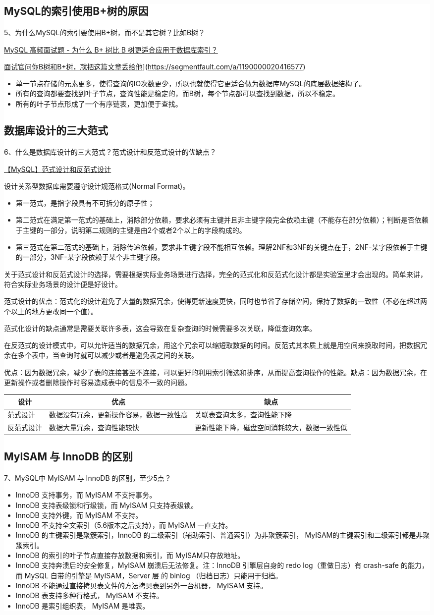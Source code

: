 ## MySQL的索引使用B+树的原因

5、为什么MySQL的索引要使用B+树，而不是其它树？比如B树？

[MySQL 高频面试题 - 为什么 B+ 树比 B 树更适合应用于数据库索引？](https://leetcode-cn.com/circle/discuss/F7bKlM/)

[面试官问你B树和B+树，就把这篇文章丢给他](https://segmentfault.com/a/1190000020416577)](https://segmentfault.com/a/1190000020416577)

- 单一节点存储的元素更多，使得查询的IO次数更少，所以也就使得它更适合做为数据库MySQL的底层数据结构了。
- 所有的查询都要查找到叶子节点，查询性能是稳定的，而B树，每个节点都可以查找到数据，所以不稳定。
- 所有的叶子节点形成了一个有序链表，更加便于查找。

## 数据库设计的三大范式

6、什么是数据库设计的三大范式？范式设计和反范式设计的优缺点？

[【MySQL】范式设计和反范式设计](https://wwxiong.com/?p=48)

设计关系型数据库需要遵守设计规范格式(Normal Format)。 

* 第一范式，是指字段具有不可拆分的原子性；

* 第二范式在满足第一范式的基础上，消除部分依赖，要求必须有主键并且非主键字段完全依赖主键（不能存在部分依赖）；判断是否依赖于主键的一部分，说明第二规则的主键是由2个或者2个以上的字段构成的。

* 第三范式在第二范式的基础上，消除传递依赖，要求非主键字段不能相互依赖。理解2NF和3NF的关键点在于，2NF-某字段依赖于主键的一部分，3NF-某字段依赖于某个非主键字段。

关于范式设计和反范式设计的选择，需要根据实际业务场景进行选择，完全的范式化和反范式化设计都是实验室里才会出现的。简单来讲，符合实际业务场景的设计便是好设计。

范式设计的优点：范式化的设计避免了大量的数据冗余，使得更新速度更快，同时也节省了存储空间，保持了数据的一致性（不必在超过两个以上的地方更改同一个值）。

范式化设计的缺点通常是需要关联许多表，这会导致在复杂查询的时候需要多次关联，降低查询效率。

在反范式的设计模式中，可以允许适当的数据冗余，用这个冗余可以缩短取数据的时间。反范式其本质上就是用空间来换取时间，把数据冗余在多个表中，当查询时就可以减少或者是避免表之间的关联。

优点：因为数据冗余，减少了表的连接甚至不连接，可以更好的利用索引筛选和排序，从而提高查询操作的性能。缺点：因为数据冗余，在更新操作或者删除操作时容易造成表中的信息不一致的问题。

| 设计       | 优点                                     | 缺点                                         |
| ---------- | ---------------------------------------- | -------------------------------------------- |
| 范式设计   | 数据没有冗余，更新操作容易，数据一致性高 | 关联表查询太多，查询性能下降                 |
| 反范式设计 | 数据大量冗余，查询性能较快               | 更新性能下降，磁盘空间消耗较大，数据一致性低 |

## MyISAM 与 InnoDB 的区别

7、MySQL中 MyISAM 与 InnoDB 的区别，至少5点？

- InnoDB 支持事务，而 MyISAM 不支持事务。
- InnoDB 支持表级锁和行级锁，而 MyISAM 只支持表级锁。
- InnoDB 支持外键，而 MyISAM 不支持。
- InnoDB 不支持全文索引（5.6版本之后支持），而 MyISAM 一直支持。
- InnoDB 的主键索引是聚簇索引，InnoDB 的二级索引（辅助索引、普通索引）为非聚簇索引， MyISAM的主键索引和二级索引都是非聚簇索引。 
- InnoDB 的索引的叶子节点直接存放数据和索引，而 MyISAM只存放地址。
- InnoDB 支持奔溃后的安全修复，MyISAM 崩溃后无法修复。注：InnoDB 引擎层自身的 redo log（重做日志）有 crash-safe 的能力，而 MySQL 自带的引擎是 MyISAM，Server 层 的 binlog （归档日志）只能用于归档。
- InnoDB 不能通过直接拷贝表文件的方法拷贝表到另外一台机器， MyISAM 支持。
- InnoDB 表支持多种行格式， MyISAM 不支持。
- InnoDB 是索引组织表， MyISAM 是堆表。
